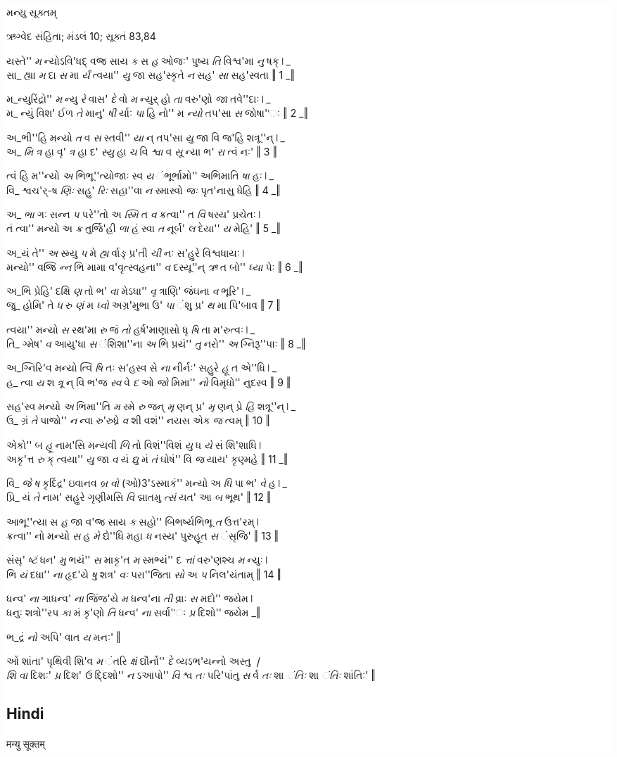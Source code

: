 મન્યુ સૂક્તમ્  

ઋગ્વેદ સંહિતા; મંડલં 10; સૂક્તં 83,84  

યસ્તે'' _મ_ ન્યોઽવિ'ધદ્ વજ્ર સાય _ક_ સ _હ_ ઓજઃ' પુષ્ય _તિ_ વિશ્વ'મા _નુ_ ષક્ ❘ _  
સા_ હ્યા _મ_ દા _સ_ મા _ર્યં_ ત્વયા'' _યુ_ જા સહ'સ્કૃતે _ન_ સહ' _સા_ સહ'સ્વતા ‖ 1 _‖  

મ_ન્યુરિંદ્રો'' _મ_ ન્યુ _રે_ વાસ' _દે_ વો _મ_ ન્યુર્ હો _તા_ વરુ'ણો _જા_ તવે''દાઃ ❘ _  
મ_ ન્યું વિશ' ઈળ _તે_ માનુ' _ષી_ ર્યાઃ _પા_ હિ નો'' મ _ન્યો_ તપ'સા _સ_ જોષા''ઃ ‖ 2 _‖  

અ_ભી''હિ મન્યો _ત_ વ _સ_ સ્તવી'' _યા_ ન્ તપ'સા _યુ_ જા વિ જ'હિ શત્રૂ''ન્ ❘ _  
અ_ _મિ_ _ત્ર_ હા વૃ' _ત્ર_ હા દ' _સ્યુ_ હા _ચ_ વિ _શ્વા_ વ _સૂ_ ન્યા ભ' _રા_ ત્વં નઃ' ‖ 3 ‖  

ત્વં હિ મ''ન્યો _અ_ ભિભૂ''ત્યોજાઃ સ્વ _ય_ ંભૂર્ભામો'' અભિમાતિ _ષા_ હઃ ❘ _  
વિ_ શ્વચ'ર્-ષ _ણિઃ_ સહુ' _રિઃ_ સહા''વા _ન_ સ્માસ્વો _જઃ_ પૃત'નાસુ ધેહિ ‖ 4 _‖  

અ_ _ભા_ ગઃ સન્ન _પ_ પરે''તો અ _સ્મિ_ ત _વ_ ક્રત્વા'' ત _વિ_ ષસ્ય' પ્રચેતઃ ❘  
તં ત્વા'' મન્યો અ _ક્ર_ તુર્જિ'હી _ળા_ હં સ્વા _ત_ નૂર્બ' _લ_ દેયા'' _ય_ મેહિ' ‖ 5 _‖  

અ_યં તે'' _અ_ સ્મ્યુ _પ_ મે _હ્ય_ ર્વાઙ્ પ્ર'તી _ચી_ નઃ સ'હુરે વિશ્વધાયઃ ❘  
મન્યો'' વજ્રિ _ન્ન_ ભિ મામા વ'વૃત્સ્વહના'' _વ_ દસ્યૂ''ન્ _ઋ_ ત બો'' _ધ્યા_ પેઃ ‖ 6 _‖  

અ_ભિ પ્રેહિ' દક્ષિ _ણ_ તો ભ' _વા_ મેઽધા'' _વૃ_ ત્રાણિ' જંઘના _વ_ ભૂરિ' ❘ _  
જુ_ હોમિ' તે _ધ_ રુ _ણં_ મ _ધ્વો_ અગ્ર'મુભા ઉ' _પા_ ંશુ પ્ર' _થ_ મા પિ'બાવ ‖ 7 ‖  

ત્વયા'' મન્યો _સ_ રથ'મા _રુ_ જં _તો_ હર્ષ'માણાસો ધૃ _ષિ_ તા મ'રુત્વઃ ❘ _  
તિ_ ગ્મેષ' _વ_ આયુ'ધા _સ_ ંશિશા''ના _અ_ ભિ પ્રયં'' _તુ_ નરો'' _અ_ ગ્નિરૂ''પાઃ ‖ 8 _‖  

અ_ગ્નિરિ'વ મન્યો ત્વિ _ષિ_ તઃ સ'હસ્વ સે _ના_ નીર્નઃ' સહુરે _હૂ_ ત એ''ધિ ❘ _  
હ_ ત્વા _ય_ શ _ત્રૂ_ ન્ વિ ભ'જ _સ્વ_ વે _દ_ ઓ _જો_ મિમા'' _નો_ વિમૃધો'' નુદસ્વ ‖ 9 ‖  

સહ'સ્વ મન્યો _અ_ ભિમા''તિ _મ_ સ્મે _રુ_ જન્ _મૃ_ ણન્ પ્ર' _મૃ_ ણન્ પ્રે _હિ_ શત્રૂ''ન્ ❘ _  
ઉ_ ગ્રં _તે_ પાજો'' _ન_ ન્વા રુ'રુધ્રે _વ_ શી વશં'' નયસ એક _જ_ ત્વમ્ ‖ 10 ‖  

એકો'' બ _હૂ_ નામ'સિ મન્યવી _ળિ_ તો વિશં''વિશં _યુ_ ધ _યે_ સં શિ'શાધિ ❘  
અકૃ'ત્ત _રુ_ ક્ ત્વયા'' _યુ_ જા _વ_ યં _દ્યુ_ મં _તં_ ઘોષં'' વિ _જ_ યાય' કૃણ્મહે ‖ 11 _‖  

વિ_ _જે_ _ષ_ કૃદિંદ્ર' ઇવાનવ _બ્ર_ _વો_ (ઓ)3'ઽસ્માકં'' મન્યો અ _ધિ_ પા ભ' _વે_ હ ❘ _  
પ્રિ_ યં _તે_ નામ' સહુરે ગૃણીમસિ _વિ_ દ્માતમુ _ત્સં_ યત' આ _બ_ ભૂથ' ‖ 12 ‖  

આભૂ''ત્યા સ _હ_ જા વ'જ્ર સાય _ક_ સહો'' બિભર્ષ્યભિભૂ _ત_ ઉત્ત'રમ્ ❘  
ક્રત્વા'' નો મન્યો _સ_ હ _મે_ દ્યે''ધિ મહા _ધ_ નસ્ય' પુરુહૂત _સ_ ંસૃજિ' ‖ 13 ‖  

સંસૃ' _ષ્ટં_ ધન' _મુ_ ભયં'' _સ_ માકૃ'ત _મ_ સ્મભ્યં'' દ _ત્તાં_ વરુ'ણશ્ચ _મ_ ન્યુઃ ❘  
ભિ _યં_ દધા'' _ના_ હૃદ'યે _ષુ_ શત્ર' _વઃ_ પરા''જિતા _સો_ અ _પ_ નિલ'યંતામ્ ‖ 14 ‖  

ધન્વ' _ના_ ગાધન્વ' _ના_ જિંજ'યે _મ_ ધન્વ'ના _તી_ વ્રાઃ _સ_ મદો'' જયેમ ❘  
ધનુઃ શત્રો''રપ _કા_ મં કૃ'ણો _તિ_ ધન્વ' _ના_ સર્વા''ઃ _પ્ર_ દિશો'' જયેમ _‖  

ભ_દ્રં _નો_ અપિ' વાત _ય_ મનઃ' ‖  

ઓં શાંતા' પૃથિવી શિ'વ _મ_ ંતરિ _ક્ષં_ દ્યૌર્નો'' _દે_ વ્યઽભ'યન્નો અસ્તુ _❘  
શિ_ _વા_ દિશઃ' _પ્ર_ દિશ' _ઉ_ દ્દિશો'' _ન_ ઽઆપો'' _વિ_ શ્વ _તઃ_ પરિ'પાંતુ _સ_ ર્વ _તઃ_ શા _ંતિઃ_ શા _ંતિઃ_ શાંતિઃ' ‖  


## Hindi

मन्यु सूक्तम्  
